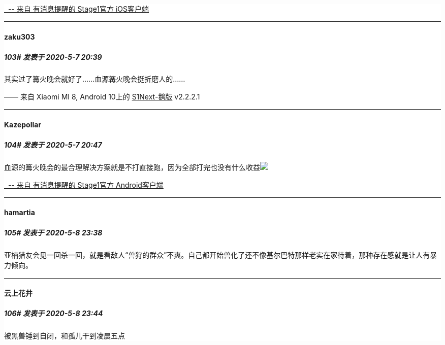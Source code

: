 [  -- 来自 有消息提醒的 Stage1官方 iOS客户端](https://itunes.apple.com/fi/app/saraba1st/id1221237470?mt=8)







-----

####  zaku303  
##### 103#       发表于 2020-5-7 20:39




其实过了篝火晚会就好了……血源篝火晚会挺折磨人的……

—— 来自 Xiaomi MI 8, Android 10上的 [S1Next-鹅版](https://github.com/ykrank/S1-Next/releases) v2.2.2.1







-----

####  Kazepollar  
##### 104#       发表于 2020-5-7 20:47




血源的篝火晚会的最合理解决方案就是不打直接跑，因为全部打完也没有什么收益<img src="https://static.saraba1st.com/image/smiley/face2017/017.png" referrerpolicy="no-referrer">

[  -- 来自 有消息提醒的 Stage1官方 Android客户端](https://www.coolapk.com/apk/140634)







-----

####  hamartia  
##### 105#       发表于 2020-5-8 23:38




亚楠猎友会见一回杀一回，就是看敌人“兽狩的群众”不爽。自己都开始兽化了还不像基尔巴特那样老实在家待着，那种存在感就是让人有暴力倾向。







-----

####  云上花井  
##### 106#       发表于 2020-5-8 23:44




被黑兽锤到自闭，和孤儿干到凌晨五点
